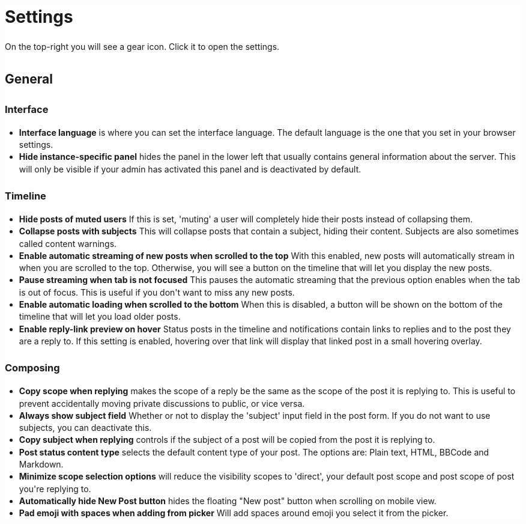 # Settings

On the top-right you will see a gear icon. Click it to open the settings.

## General

### Interface

- **Interface language** is where you can set the interface language. The default language is the one that you set in your browser settings.
- **Hide instance-specific panel** hides the panel in the lower left that usually contains general information about the server. This will only be visible if your admin has activated this panel and is deactivated by default.

### Timeline

- **Hide posts of muted users** If this is set, 'muting' a user will completely hide their posts instead of collapsing them.
- **Collapse posts with subjects** This will collapse posts that contain a subject, hiding their content. Subjects are also sometimes called content warnings.
- **Enable automatic streaming of new posts when scrolled to the top** With this enabled, new posts will automatically stream in when you are scrolled to the top. Otherwise, you will see a button on the timeline that will let you display the new posts.
- **Pause streaming when tab is not focused** This pauses the automatic streaming that the previous option enables when the tab is out of focus. This is useful if you don't want to miss any new posts.
- **Enable automatic loading when scrolled to the bottom** When this is disabled, a button will be shown on the bottom of the timeline that will let you load older posts.
- **Enable reply-link preview on hover** Status posts in the timeline and notifications contain links to replies and to the post they are a reply to. If this setting is enabled, hovering over that link will display that linked post in a small hovering overlay.

### Composing

- **Copy scope when replying** makes the scope of a reply be the same as the scope of the post it is replying to. This is useful to prevent accidentally moving private discussions to public, or vice versa.
- **Always show subject field** Whether or not to display the 'subject' input field in the post form. If you do not want to use subjects, you can deactivate this.
- **Copy subject when replying** controls if the subject of a post will be copied from the post it is replying to.
- **Post status content type** selects the default content type of your post. The options are: Plain text, HTML, BBCode and Markdown.
- **Minimize scope selection options** will reduce the visibility scopes to 'direct', your default post scope and post scope of post you're replying to.
- **Automatically hide New Post button** hides the floating "New post" button when scrolling on mobile view.
- **Pad emoji with spaces when adding from picker** Will add spaces around emoji you select it from the picker.
